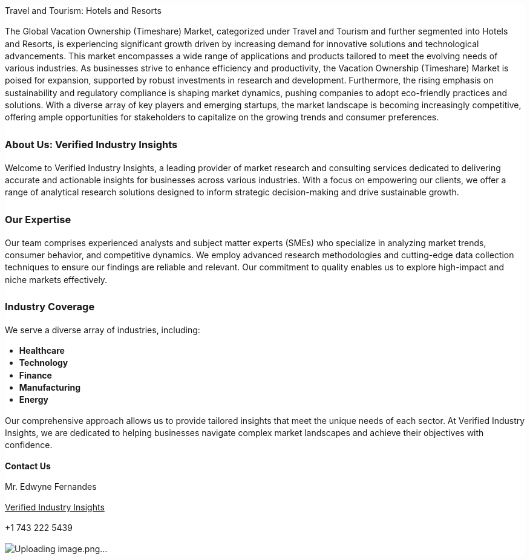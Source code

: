 Travel and Tourism: Hotels and Resorts </h3><p>The Global Vacation Ownership (Timeshare) Market, categorized under Travel and Tourism and further segmented into Hotels and Resorts, is experiencing significant growth driven by increasing demand for innovative solutions and technological advancements. This market encompasses a wide range of applications and products tailored to meet the evolving needs of various industries. As businesses strive to enhance efficiency and productivity, the Vacation Ownership (Timeshare) Market is poised for expansion, supported by robust investments in research and development. Furthermore, the rising emphasis on sustainability and regulatory compliance is shaping market dynamics, pushing companies to adopt eco-friendly practices and solutions. With a diverse array of key players and emerging startups, the market landscape is becoming increasingly competitive, offering ample opportunities for stakeholders to capitalize on the growing trends and consumer preferences.</p><h3>About Us: Verified Industry Insights</h3><p>Welcome to Verified Industry Insights, a leading provider of market research and consulting services dedicated to delivering accurate and actionable insights for businesses across various industries. With a focus on empowering our clients, we offer a range of analytical research solutions designed to inform strategic decision-making and drive sustainable growth.</p><h3>Our Expertise</h3><p>Our team comprises experienced analysts and subject matter experts (SMEs) who specialize in analyzing market trends, consumer behavior, and competitive dynamics. We employ advanced research methodologies and cutting-edge data collection techniques to ensure our findings are reliable and relevant. Our commitment to quality enables us to explore high-impact and niche markets effectively.</p><h3>Industry Coverage</h3><p>We serve a diverse array of industries, including:</p><ul><li><strong>Healthcare</strong></li><li><strong>Technology</strong></li><li><strong>Finance</strong></li><li><strong>Manufacturing</strong></li><li><strong>Energy</strong></li></ul><p>Our comprehensive approach allows us to provide tailored insights that meet the unique needs of each sector. At Verified Industry Insights, we are dedicated to helping businesses navigate complex market landscapes and achieve their objectives with confidence.</p><p><strong>Contact Us</strong></p><p>Mr. Edwyne Fernandes</p><p><a href="https://www.verifiedindustryinsights.com/">Verified Industry Insights</a></p><p>+1 743 222 5439</p>
![Uploading image.png…]()
